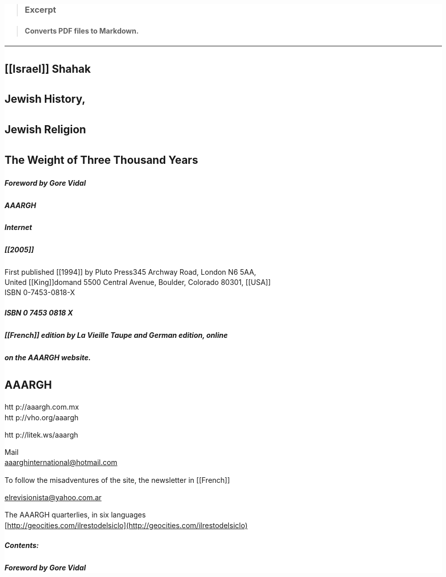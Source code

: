 > ### Excerpt

> #### Converts PDF files to Markdown.

---

## [[Israel]] Shahak

## Jewish History,

## Jewish Religion

## The Weight of Three Thousand Years

##### Foreword by Gore Vidal

##### AAARGH

##### Internet

##### [[2005]]

First published [[1994]] by Pluto Press345 Archway Road, London N6 5AA,  
United [[King]]domand 5500 Central Avenue, Boulder, Colorado 80301, [[USA]]  
ISBN 0-7453-0818-X

##### ISBN 0 7453 0818 X

##### [[French]] edition by La Vieille Taupe and German edition, online

##### on the AAARGH website.

## AAARGH

htt p://aaargh.com.mx  
htt p://vho.org/aaargh

htt p://litek.ws/aaargh

Mail  
aaarghinternational@hotmail.com

To follow the misadventures of the site, the newsletter in [[French]]

elrevisionista@yahoo.com.ar

The AAARGH quarterlies, in six languages  
[http://geocities.com/ilrestodelsiclo](http://geocities.com/ilrestodelsiclo)

##### Contents:

##### Foreword by Gore Vidal
